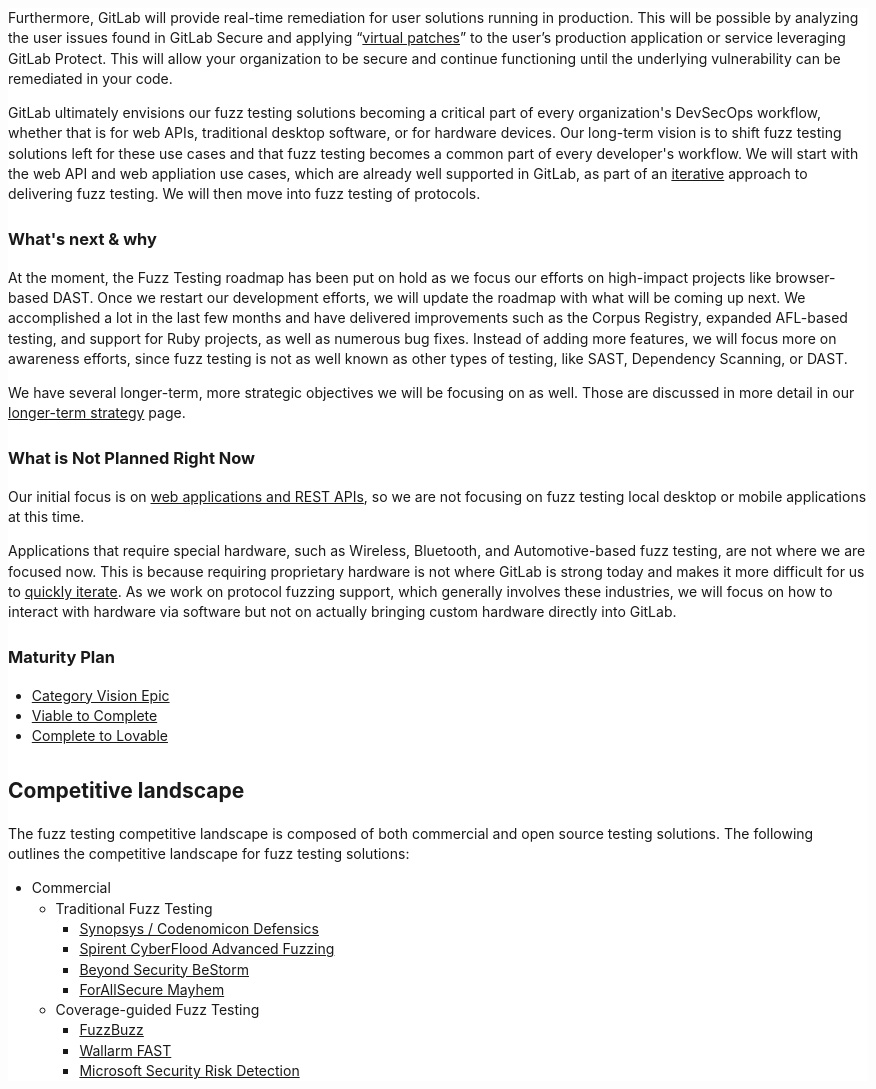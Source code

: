 Furthermore, GitLab will provide real-time remediation for user solutions
running in production. This will be possible by analyzing the user issues
found in GitLab Secure and applying “[virtual patches](https://www.owasp.org/index.php/Virtual_Patching_Best_Practices)”
to the user’s production application or service leveraging GitLab Protect. This
will allow your organization to be secure and continue functioning until the
underlying vulnerability can be remediated in your code.

GitLab ultimately envisions our fuzz testing solutions becoming a critical part of
every organization's DevSecOps workflow, whether that is for web APIs, traditional
desktop software, or for hardware devices. Our long-term vision is to
shift fuzz testing solutions left for these use cases and that fuzz testing becomes
a common part of every developer's workflow. We will start with the web API and web
appliation use cases, which are already well supported in GitLab, as part of an
[iterative](/handbook/values/#iteration) approach to delivering fuzz testing.
We will then move into fuzz testing of protocols.

### What's next & why

At the moment, the Fuzz Testing roadmap has been put on hold as we focus our efforts on high-impact projects like browser-based DAST. Once we restart our development efforts, we will update the roadmap with what will be coming up next. We accomplished a lot in the last few months and have delivered improvements such as the Corpus Registry, expanded AFL-based testing, and support for Ruby projects, as well as numerous bug fixes. Instead of adding more features, we will focus more on awareness efforts, since fuzz testing is not as well known as other types of testing, like SAST, Dependency Scanning, or DAST.

We have several longer-term, more strategic objectives we will be focusing on as well. Those are
discussed in more detail in our [longer-term strategy](./long-term-strategy/) page.

### What is Not Planned Right Now
Our initial focus is on [web applications and REST APIs](https://about.gitlab.com/direction/maturity/#application-type-maturity), so we are not focusing on fuzz testing local desktop or mobile applications at this time.

Applications that require special hardware, such as Wireless, Bluetooth, and Automotive-based
fuzz testing, are not where we are focused now. This is because requiring proprietary
hardware is not where GitLab is strong today and makes it more difficult for us to
[quickly iterate](https://about.gitlab.com/handbook/values/#iteration). As we work on protocol
fuzzing support, which generally involves these industries, we will focus on how to interact
with hardware via software but not on actually bringing custom hardware directly into GitLab.

### Maturity Plan

- [Category Vision Epic](https://gitlab.com/groups/gitlab-org/-/epics/2841)
- [Viable to Complete](https://gitlab.com/groups/gitlab-org/-/epics/2844)
- [Complete to Lovable](https://gitlab.com/groups/gitlab-org/-/epics/2845)

## Competitive landscape


The fuzz testing competitive landscape is composed of both commercial and open source testing solutions.  The following outlines the competitive landscape for fuzz testing solutions:
- Commercial
  - Traditional Fuzz Testing
    - [Synopsys / Codenomicon Defensics](https://www.synopsys.com/software-integrity/security-testing/fuzz-testing.html)
    - [Spirent CyberFlood Advanced Fuzzing](https://www.spirent.com/products/cyberflood)
    - [Beyond Security BeStorm](https://www.beyondsecurity.com/bestorm.html)
    - [ForAllSecure Mayhem](https://www.forallsecure.com/)
  - Coverage-guided Fuzz Testing
    - [FuzzBuzz](https://www.fuzzbuzz.io)
    - [Wallarm FAST](https://wallarm.com/products/fast)
    - [Microsoft Security Risk Detection](https://www.microsoft.com/en-us/security-risk-detection/)